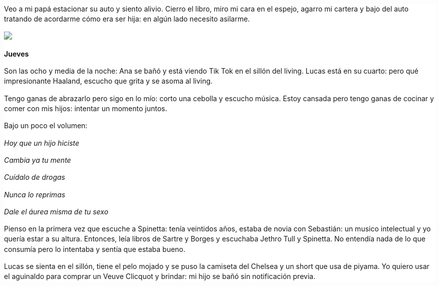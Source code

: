 


Veo a mi papá estacionar su auto y siento alivio. Cierro el libro, miro mi cara en el espejo, agarro mi cartera y bajo del auto tratando de acordarme cómo era ser hija: en algún lado necesito asilarme.




![](https://cdn.feater.me/files/images/1191988/1961c350-e981-4cfd-88aa-8ad3f9bf56e9.jpeg)




**Jueves**




Son las ocho y media de la noche: Ana se bañó y está viendo Tik Tok en el sillón del living. Lucas está en su cuarto: pero qué impresionante Haaland, escucho que grita y se asoma al living.




Tengo ganas de abrazarlo pero sigo en lo mío: corto una cebolla y escucho música. Estoy cansada pero tengo ganas de cocinar y comer con mis hijos: intentar un momento juntos.




Bajo un poco el volumen:




*Hoy que un hijo hiciste*




*Cambia ya tu mente*




*Cuídalo de drogas*




*Nunca lo reprimas*




*Dale el áurea misma de tu sexo*




Pienso en la primera vez que escuche a Spinetta: tenía veintidos años, estaba de novia con Sebastián: un musico intelectual y yo quería estar a su altura. Entonces, leía libros de Sartre y Borges y escuchaba Jethro Tull y Spinetta. No entendía nada de lo que consumía pero lo intentaba y sentía que estaba bueno.




Lucas se sienta en el sillón, tiene el pelo mojado y se puso la camiseta del Chelsea y un short que usa de piyama. Yo quiero usar el aguinaldo para comprar un Veuve Clicquot y brindar: mi hijo se bañó sin notificación previa.
